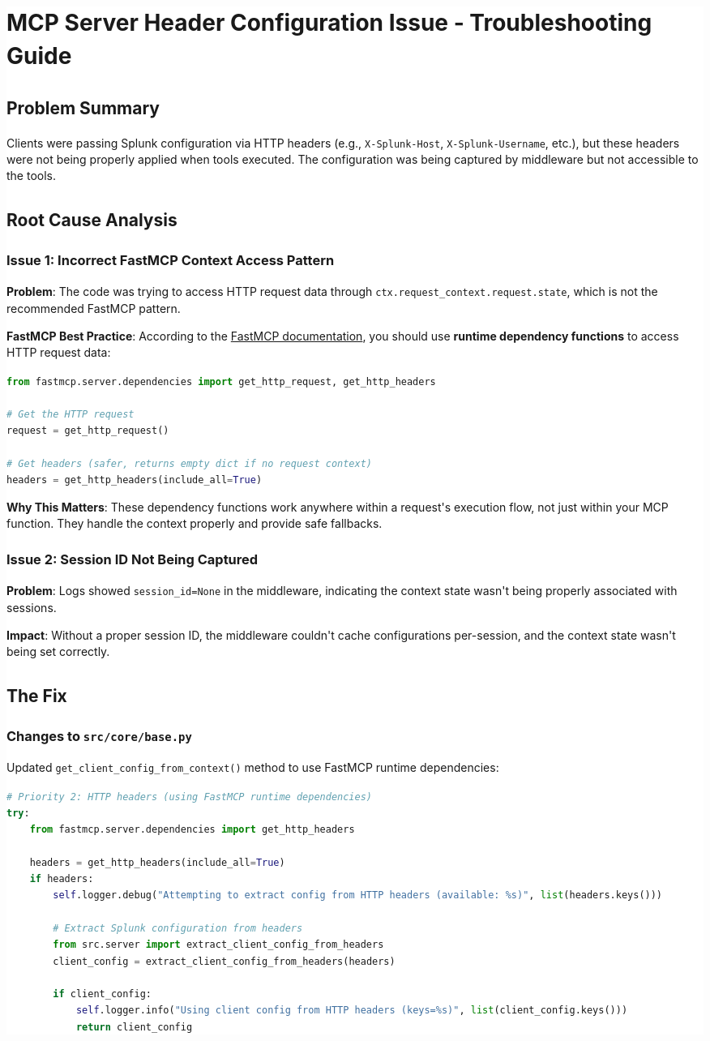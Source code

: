 # MCP Server Header Configuration Issue - Troubleshooting Guide

## Problem Summary

Clients were passing Splunk configuration via HTTP headers (e.g., `X-Splunk-Host`, `X-Splunk-Username`, etc.), but these headers were not being properly applied when tools executed. The configuration was being captured by middleware but not accessible to the tools.

## Root Cause Analysis

### Issue 1: Incorrect FastMCP Context Access Pattern

**Problem**: The code was trying to access HTTP request data through `ctx.request_context.request.state`, which is not the recommended FastMCP pattern.

**FastMCP Best Practice**: According to the [FastMCP documentation](https://gofastmcp.com/servers/context#http-requests), you should use **runtime dependency functions** to access HTTP request data:

```python
from fastmcp.server.dependencies import get_http_request, get_http_headers

# Get the HTTP request
request = get_http_request()

# Get headers (safer, returns empty dict if no request context)
headers = get_http_headers(include_all=True)
```

**Why This Matters**: These dependency functions work anywhere within a request's execution flow, not just within your MCP function. They handle the context properly and provide safe fallbacks.

### Issue 2: Session ID Not Being Captured

**Problem**: Logs showed `session_id=None` in the middleware, indicating the context state wasn't being properly associated with sessions.

**Impact**: Without a proper session ID, the middleware couldn't cache configurations per-session, and the context state wasn't being set correctly.

## The Fix

### Changes to `src/core/base.py`

Updated `get_client_config_from_context()` method to use FastMCP runtime dependencies:

```python
# Priority 2: HTTP headers (using FastMCP runtime dependencies)
try:
    from fastmcp.server.dependencies import get_http_headers
    
    headers = get_http_headers(include_all=True)
    if headers:
        self.logger.debug("Attempting to extract config from HTTP headers (available: %s)", list(headers.keys()))
        
        # Extract Splunk configuration from headers
        from src.server import extract_client_config_from_headers
        client_config = extract_client_config_from_headers(headers)
        
        if client_config:
            self.logger.info("Using client config from HTTP headers (keys=%s)", list(client_config.keys()))
            return client_config
```